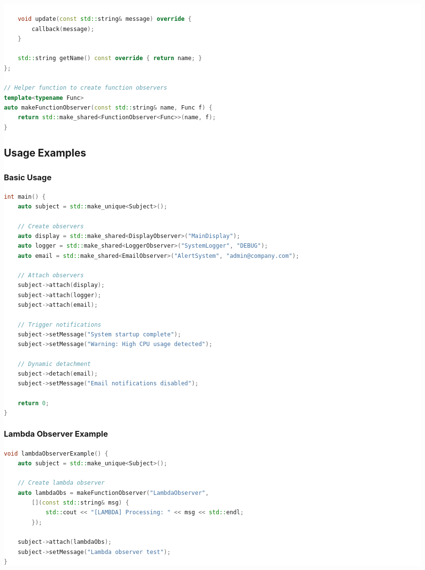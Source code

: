 ```cpp
    
    void update(const std::string& message) override {
        callback(message);
    }
    
    std::string getName() const override { return name; }
};

// Helper function to create function observers
template<typename Func>
auto makeFunctionObserver(const std::string& name, Func f) {
    return std::make_shared<FunctionObserver<Func>>(name, f);
}
```

## Usage Examples

### Basic Usage
```cpp
int main() {
    auto subject = std::make_unique<Subject>();
    
    // Create observers
    auto display = std::make_shared<DisplayObserver>("MainDisplay");
    auto logger = std::make_shared<LoggerObserver>("SystemLogger", "DEBUG");
    auto email = std::make_shared<EmailObserver>("AlertSystem", "admin@company.com");
    
    // Attach observers
    subject->attach(display);
    subject->attach(logger);
    subject->attach(email);
    
    // Trigger notifications
    subject->setMessage("System startup complete");
    subject->setMessage("Warning: High CPU usage detected");
    
    // Dynamic detachment
    subject->detach(email);
    subject->setMessage("Email notifications disabled");
    
    return 0;
}
```

### Lambda Observer Example
```cpp
void lambdaObserverExample() {
    auto subject = std::make_unique<Subject>();
    
    // Create lambda observer
    auto lambdaObs = makeFunctionObserver("LambdaObserver", 
        [](const std::string& msg) {
            std::cout << "[LAMBDA] Processing: " << msg << std::endl;
        });
    
    subject->attach(lambdaObs);
    subject->setMessage("Lambda observer test");
}
```
